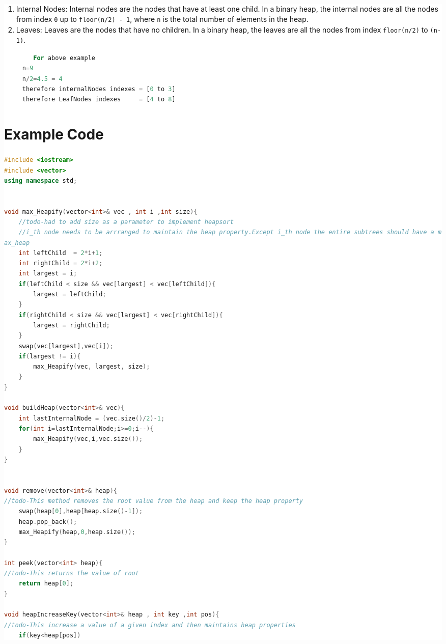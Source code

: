 1. Internal Nodes: Internal nodes are the nodes that have at least one child. In a binary heap, the internal nodes are all the nodes from index `0` up to `floor(n/2) - 1`, where `n` is the total number of elements in the heap.
2. Leaves: Leaves are the nodes that have no children. In a binary heap, the leaves are all the nodes from index `floor(n/2)` to `(n-1)`.

```php
		For above example 
	 n=9
     n/2=4.5 = 4
     therefore internalNodes indexes = [0 to 3]
     therefore LeafNodes indexes     = [4 to 8]
```

# Example Code

```c++
#include <iostream>
#include <vector>
using namespace std;


void max_Heapify(vector<int>& vec , int i ,int size){
    //todo-had to add size as a parameter to implement heapsort
    //i_th node needs to be arrranged to maintain the heap property.Except i_th node the entire subtrees should have a max_heap
    int leftChild  = 2*i+1;
    int rightChild = 2*i+2;
    int largest = i;
    if(leftChild < size && vec[largest] < vec[leftChild]){
        largest = leftChild;
    }
    if(rightChild < size && vec[largest] < vec[rightChild]){
        largest = rightChild;
    }
    swap(vec[largest],vec[i]);
    if(largest != i){
        max_Heapify(vec, largest, size);
    }
}

void buildHeap(vector<int>& vec){
    int lastInternalNode = (vec.size()/2)-1;
    for(int i=lastInternalNode;i>=0;i--){
        max_Heapify(vec,i,vec.size());
    }
}


void remove(vector<int>& heap){
//todo-This method removes the root value from the heap and keep the heap property
    swap(heap[0],heap[heap.size()-1]);
    heap.pop_back();
    max_Heapify(heap,0,heap.size());
}

int peek(vector<int> heap){
//todo-This returns the value of root
    return heap[0];
}

void heapIncreaseKey(vector<int>& heap , int key ,int pos){
//todo-This increase a value of a given index and then maintains heap properties
    if(key<heap[pos])
```